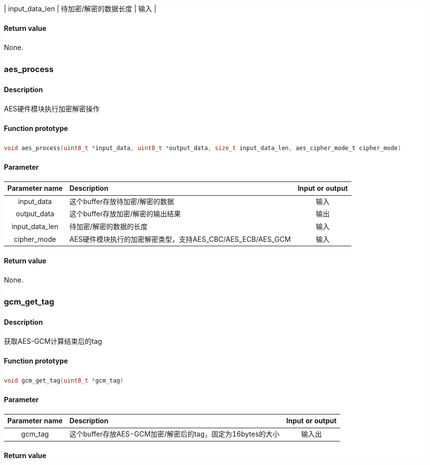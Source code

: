 | input\_data\_len | 待加密/解密的数据长度                                             |      输入       |

#### Return value

None.

### aes\_process

#### Description

AES硬件模块执行加密解密操作

#### Function prototype

```c
void aes_process(uint8_t *input_data, uint8_t *output_data, size_t input_data_len, aes_cipher_mode_t cipher_mode)
```

#### Parameter

|  Parameter name  |                          Description                          | Input or output |
| :--------------: | :------------------------------------------------------------ | :-------------: |
|   input\_data    | 这个buffer存放待加密/解密的数据                               |      输入       |
|   output\_data   | 这个buffer存放加密/解密的输出结果                             |      输出       |
| input\_data\_len | 待加密/解密的数据的长度                                       |      输入       |
|   cipher\_mode   | AES硬件模块执行的加密解密类型，支持AES\_CBC/AES\_ECB/AES\_GCM |      输入       |

#### Return value

None.

### gcm\_get\_tag

#### Description

获取AES-GCM计算结束后的tag

#### Function prototype

```c
void gcm_get_tag(uint8_t *gcm_tag)
```

#### Parameter

| Parameter name |                        Description                         | Input or output |
| :------------: | :--------------------------------------------------------- | :-------------: |
|    gcm\_tag    | 这个buffer存放AES-GCM加密/解密后的tag，固定为16bytes的大小 |     输入出      |

#### Return value
